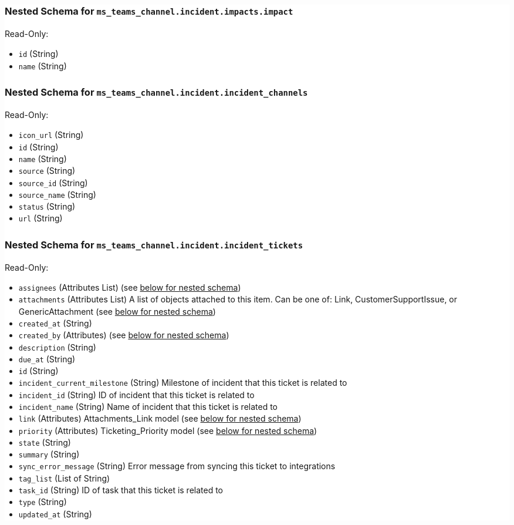 

<a id="nestedatt--ms_teams_channel--incident--impacts--impact"></a>
### Nested Schema for `ms_teams_channel.incident.impacts.impact`

Read-Only:

- `id` (String)
- `name` (String)



<a id="nestedatt--ms_teams_channel--incident--incident_channels"></a>
### Nested Schema for `ms_teams_channel.incident.incident_channels`

Read-Only:

- `icon_url` (String)
- `id` (String)
- `name` (String)
- `source` (String)
- `source_id` (String)
- `source_name` (String)
- `status` (String)
- `url` (String)


<a id="nestedatt--ms_teams_channel--incident--incident_tickets"></a>
### Nested Schema for `ms_teams_channel.incident.incident_tickets`

Read-Only:

- `assignees` (Attributes List) (see [below for nested schema](#nestedatt--ms_teams_channel--incident--incident_tickets--assignees))
- `attachments` (Attributes List) A list of objects attached to this item. Can be one of: Link, CustomerSupportIssue, or GenericAttachment (see [below for nested schema](#nestedatt--ms_teams_channel--incident--incident_tickets--attachments))
- `created_at` (String)
- `created_by` (Attributes) (see [below for nested schema](#nestedatt--ms_teams_channel--incident--incident_tickets--created_by))
- `description` (String)
- `due_at` (String)
- `id` (String)
- `incident_current_milestone` (String) Milestone of incident that this ticket is related to
- `incident_id` (String) ID of incident that this ticket is related to
- `incident_name` (String) Name of incident that this ticket is related to
- `link` (Attributes) Attachments_Link model (see [below for nested schema](#nestedatt--ms_teams_channel--incident--incident_tickets--link))
- `priority` (Attributes) Ticketing_Priority model (see [below for nested schema](#nestedatt--ms_teams_channel--incident--incident_tickets--priority))
- `state` (String)
- `summary` (String)
- `sync_error_message` (String) Error message from syncing this ticket to integrations
- `tag_list` (List of String)
- `task_id` (String) ID of task that this ticket is related to
- `type` (String)
- `updated_at` (String)
